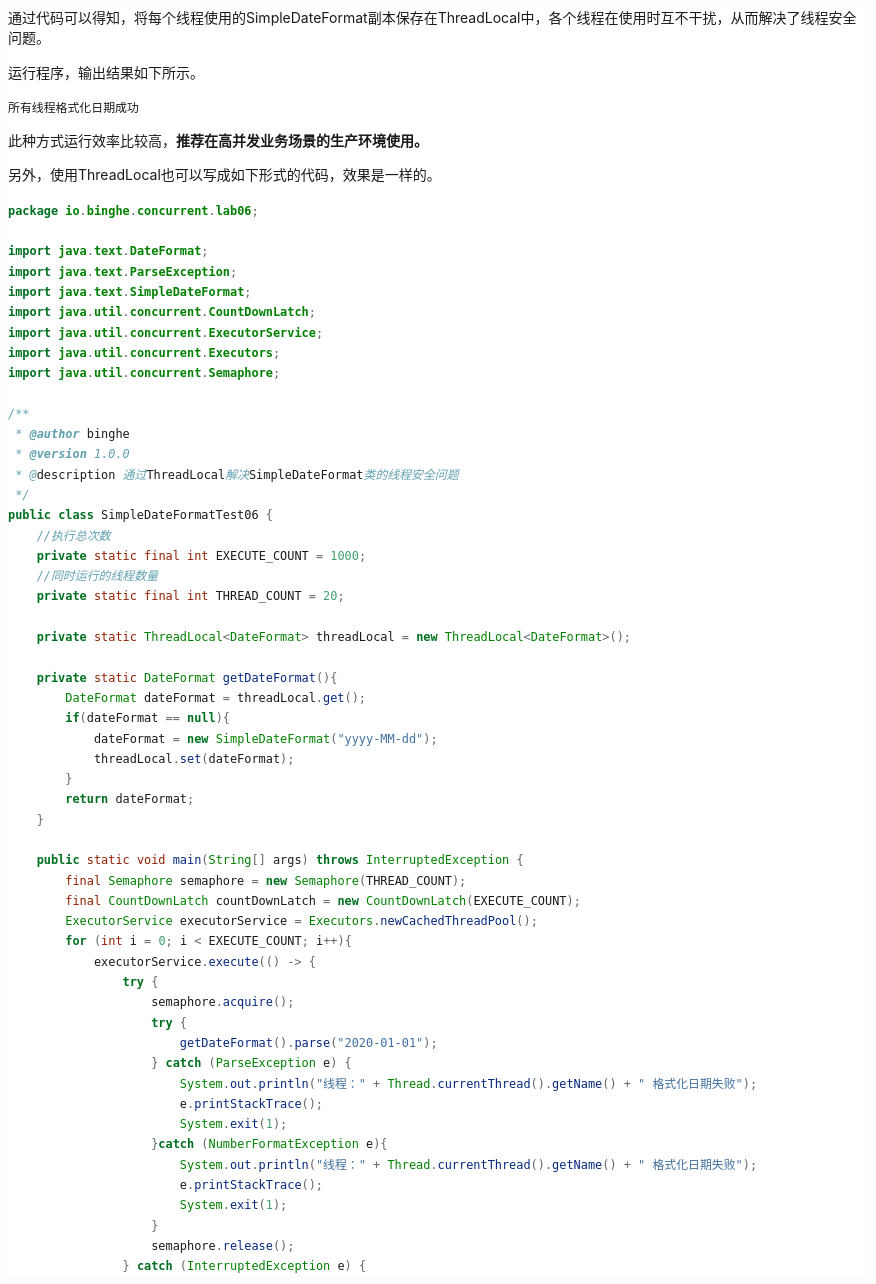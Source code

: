通过代码可以得知，将每个线程使用的SimpleDateFormat副本保存在ThreadLocal中，各个线程在使用时互不干扰，从而解决了线程安全问题。

运行程序，输出结果如下所示。

```bash
所有线程格式化日期成功
```

此种方式运行效率比较高，**推荐在高并发业务场景的生产环境使用。**

另外，使用ThreadLocal也可以写成如下形式的代码，效果是一样的。

```java
package io.binghe.concurrent.lab06;

import java.text.DateFormat;
import java.text.ParseException;
import java.text.SimpleDateFormat;
import java.util.concurrent.CountDownLatch;
import java.util.concurrent.ExecutorService;
import java.util.concurrent.Executors;
import java.util.concurrent.Semaphore;

/**
 * @author binghe
 * @version 1.0.0
 * @description 通过ThreadLocal解决SimpleDateFormat类的线程安全问题
 */
public class SimpleDateFormatTest06 {
    //执行总次数
    private static final int EXECUTE_COUNT = 1000;
    //同时运行的线程数量
    private static final int THREAD_COUNT = 20;

    private static ThreadLocal<DateFormat> threadLocal = new ThreadLocal<DateFormat>();

    private static DateFormat getDateFormat(){
        DateFormat dateFormat = threadLocal.get();
        if(dateFormat == null){
            dateFormat = new SimpleDateFormat("yyyy-MM-dd");
            threadLocal.set(dateFormat);
        }
        return dateFormat;
    }

    public static void main(String[] args) throws InterruptedException {
        final Semaphore semaphore = new Semaphore(THREAD_COUNT);
        final CountDownLatch countDownLatch = new CountDownLatch(EXECUTE_COUNT);
        ExecutorService executorService = Executors.newCachedThreadPool();
        for (int i = 0; i < EXECUTE_COUNT; i++){
            executorService.execute(() -> {
                try {
                    semaphore.acquire();
                    try {
                        getDateFormat().parse("2020-01-01");
                    } catch (ParseException e) {
                        System.out.println("线程：" + Thread.currentThread().getName() + " 格式化日期失败");
                        e.printStackTrace();
                        System.exit(1);
                    }catch (NumberFormatException e){
                        System.out.println("线程：" + Thread.currentThread().getName() + " 格式化日期失败");
                        e.printStackTrace();
                        System.exit(1);
                    }
                    semaphore.release();
                } catch (InterruptedException e) {
```